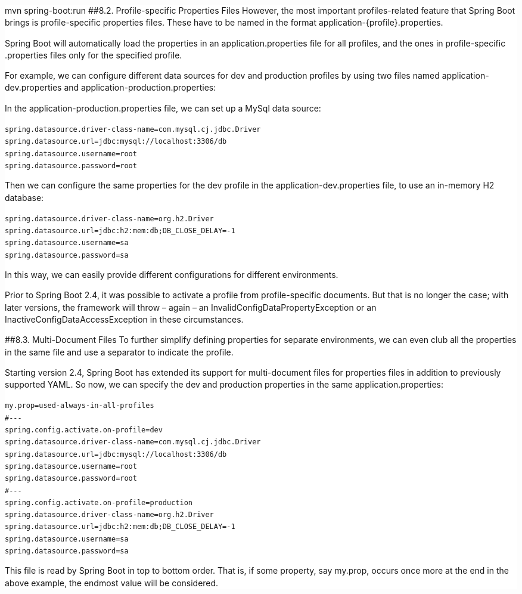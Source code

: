 mvn spring-boot:run
##8.2. Profile-specific Properties Files
However, the most important profiles-related feature that Spring Boot brings is profile-specific properties files. These have to be named in the format application-{profile}.properties.

Spring Boot will automatically load the properties in an application.properties file for all profiles, and the ones in profile-specific .properties files only for the specified profile.

For example, we can configure different data sources for dev and production profiles by using two files named application-dev.properties and application-production.properties:

In the application-production.properties file, we can set up a MySql data source:

````
spring.datasource.driver-class-name=com.mysql.cj.jdbc.Driver
spring.datasource.url=jdbc:mysql://localhost:3306/db
spring.datasource.username=root
spring.datasource.password=root
````
Then we can configure the same properties for the dev profile in the application-dev.properties file, to use an in-memory H2 database:
````
spring.datasource.driver-class-name=org.h2.Driver
spring.datasource.url=jdbc:h2:mem:db;DB_CLOSE_DELAY=-1
spring.datasource.username=sa
spring.datasource.password=sa
````
In this way, we can easily provide different configurations for different environments.

Prior to Spring Boot 2.4, it was possible to activate a profile from profile-specific documents. But that is no longer the case; with later versions, the framework will throw – again – an InvalidConfigDataPropertyException or an InactiveConfigDataAccessException in these circumstances.

##8.3. Multi-Document Files
To further simplify defining properties for separate environments, we can even club all the properties in the same file and use a separator to indicate the profile.

Starting version 2.4, Spring Boot has extended its support for multi-document files for properties files in addition to previously supported YAML. So now, we can specify the dev and production properties in the same application.properties:
````
my.prop=used-always-in-all-profiles
#---
spring.config.activate.on-profile=dev
spring.datasource.driver-class-name=com.mysql.cj.jdbc.Driver
spring.datasource.url=jdbc:mysql://localhost:3306/db
spring.datasource.username=root
spring.datasource.password=root
#---
spring.config.activate.on-profile=production
spring.datasource.driver-class-name=org.h2.Driver
spring.datasource.url=jdbc:h2:mem:db;DB_CLOSE_DELAY=-1
spring.datasource.username=sa
spring.datasource.password=sa
````
This file is read by Spring Boot in top to bottom order. That is, if some property, say my.prop, occurs once more at the end in the above example, the endmost value will be considered.
